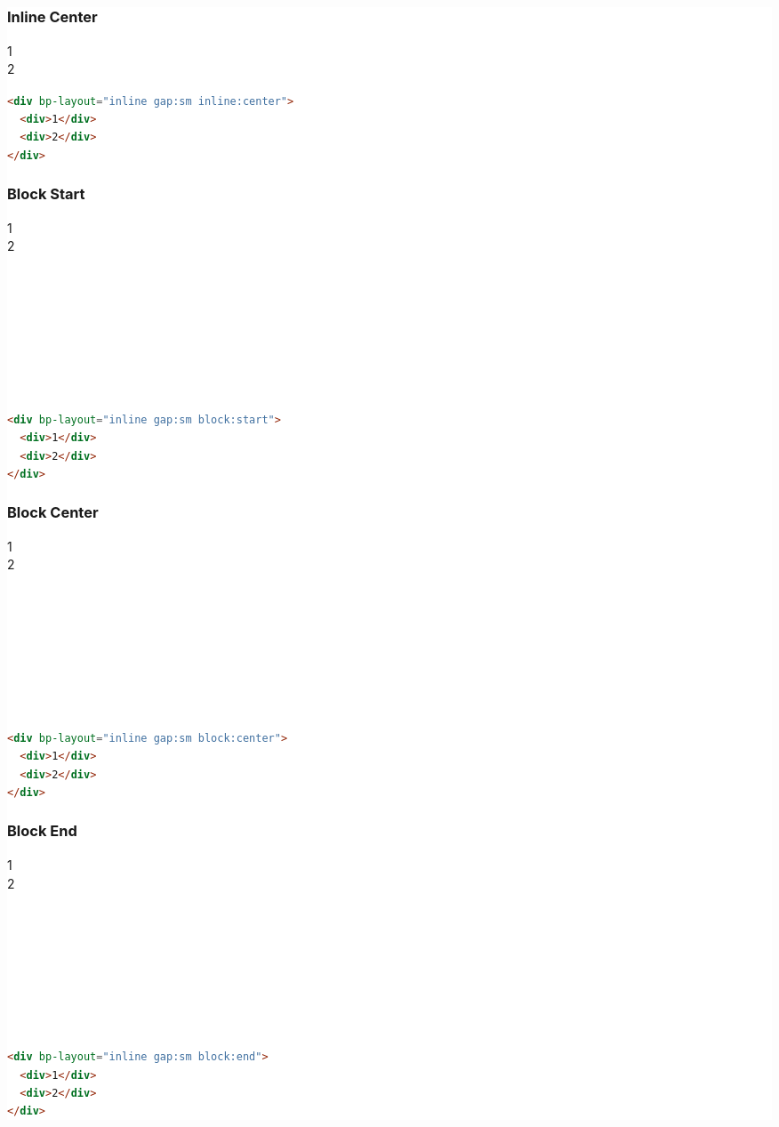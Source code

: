 ### Inline Center

<div bp-layout="inline gap:sm inline:center" demo>
  <div>1</div>
  <div>2</div>
</div>

```html
<div bp-layout="inline gap:sm inline:center">
  <div>1</div>
  <div>2</div>
</div>
```

### Block Start

<div bp-layout="inline gap:sm block:start" style="height: 200px" demo>
  <div>1</div>
  <div>2</div>
</div>

```html
<div bp-layout="inline gap:sm block:start">
  <div>1</div>
  <div>2</div>
</div>
```

### Block Center

<div bp-layout="inline gap:sm block:center" style="height: 200px" demo>
  <div>1</div>
  <div>2</div>
</div>

```html
<div bp-layout="inline gap:sm block:center">
  <div>1</div>
  <div>2</div>
</div>
```

### Block End

<div bp-layout="inline gap:sm block:end" style="height: 200px" demo>
  <div>1</div>
  <div>2</div>
</div>

```html
<div bp-layout="inline gap:sm block:end">
  <div>1</div>
  <div>2</div>
</div>
```
